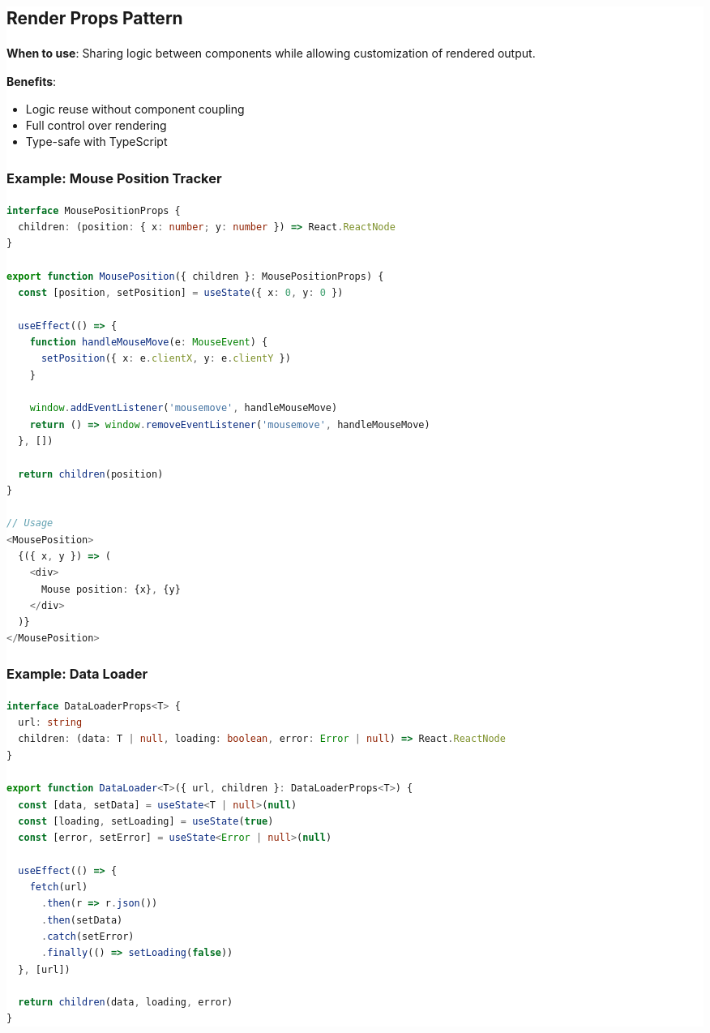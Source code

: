 
## Render Props Pattern

**When to use**: Sharing logic between components while allowing customization of rendered output.

**Benefits**:
- Logic reuse without component coupling
- Full control over rendering
- Type-safe with TypeScript

### Example: Mouse Position Tracker

```typescript
interface MousePositionProps {
  children: (position: { x: number; y: number }) => React.ReactNode
}

export function MousePosition({ children }: MousePositionProps) {
  const [position, setPosition] = useState({ x: 0, y: 0 })

  useEffect(() => {
    function handleMouseMove(e: MouseEvent) {
      setPosition({ x: e.clientX, y: e.clientY })
    }

    window.addEventListener('mousemove', handleMouseMove)
    return () => window.removeEventListener('mousemove', handleMouseMove)
  }, [])

  return children(position)
}

// Usage
<MousePosition>
  {({ x, y }) => (
    <div>
      Mouse position: {x}, {y}
    </div>
  )}
</MousePosition>
```

### Example: Data Loader

```typescript
interface DataLoaderProps<T> {
  url: string
  children: (data: T | null, loading: boolean, error: Error | null) => React.ReactNode
}

export function DataLoader<T>({ url, children }: DataLoaderProps<T>) {
  const [data, setData] = useState<T | null>(null)
  const [loading, setLoading] = useState(true)
  const [error, setError] = useState<Error | null>(null)

  useEffect(() => {
    fetch(url)
      .then(r => r.json())
      .then(setData)
      .catch(setError)
      .finally(() => setLoading(false))
  }, [url])

  return children(data, loading, error)
}
```